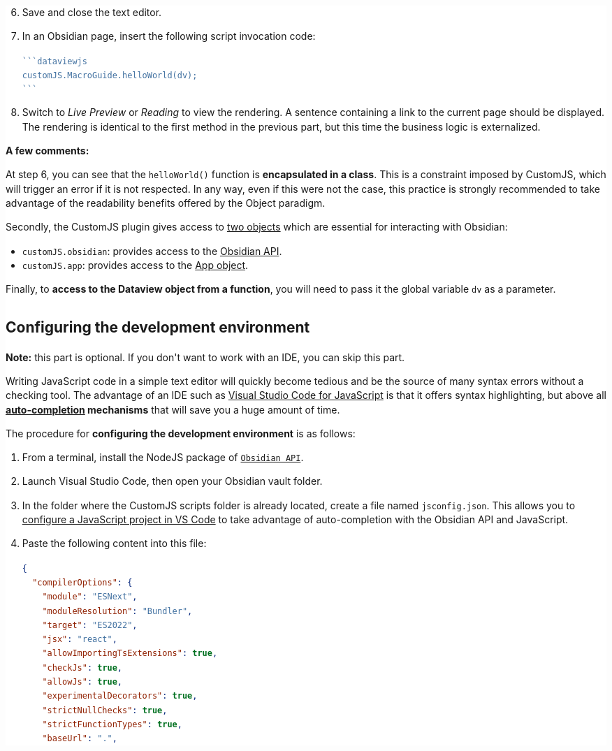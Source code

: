 6. Save and close the text editor.

7. In an Obsidian page, insert the following script invocation code:

    ````js
    ```dataviewjs
    customJS.MacroGuide.helloWorld(dv);
    ```
    ````

8. Switch to *Live Preview* or *Reading* to view the rendering. A sentence containing a link to the current page should be displayed. The rendering is identical to the first method in the previous part, but this time the business logic is externalized.

**A few comments:**

At step 6, you can see that the `helloWorld()` function is **encapsulated in a class**. This is a constraint imposed by CustomJS, which will trigger an error if it is not respected. In any way, even if this were not the case, this practice is strongly recommended to take advantage of the readability benefits offered by the Object paradigm.

Secondly, the CustomJS plugin gives access to [two objects](https://github.com/saml-dev/obsidian-custom-js) which are essential for interacting with Obsidian:

- `customJS.obsidian`: provides access to the [Obsidian API](https://github.com/obsidianmd/obsidian-api/blob/master/obsidian.d.ts).
- `customJS.app`: provides access to the [App object](https://docs.obsidian.md/Reference/TypeScript+API/App).

Finally, to **access to the Dataview object from a function**, you will need to pass it the global variable `dv` as a parameter.

## Configuring the development environment

**Note:** this part is optional. If you don't want to work with an IDE, you can skip this part.

Writing JavaScript code in a simple text editor will quickly become tedious and be the source of many syntax errors without a checking tool. The advantage of an IDE such as [Visual Studio Code for JavaScript](https://code.visualstudio.com/docs/languages/javascript) is that it offers syntax highlighting, but above all **[auto-completion](https://en.wikipedia.org/wiki/Autocomplete) mechanisms** that will save you a huge amount of time.

The procedure for **configuring the development environment** is as follows:

1. From a terminal, install the NodeJS package of [`Obsidian API`](https://www.npmjs.com/package/obsidian).

2. Launch Visual Studio Code, then open your Obsidian vault folder.

3. In the folder where the CustomJS scripts folder is already located, create a file named `jsconfig.json`. This allows you to [configure a JavaScript project in VS Code](https://code.visualstudio.com/docs/languages/jsconfig) to take advantage of auto-completion with the Obsidian API and JavaScript.

4. Paste the following content into this file:

    ```json
    {
      "compilerOptions": {
        "module": "ESNext",
        "moduleResolution": "Bundler",
        "target": "ES2022",
        "jsx": "react",
        "allowImportingTsExtensions": true,
        "checkJs": true,
        "allowJs": true,
        "experimentalDecorators": true,
        "strictNullChecks": true,
        "strictFunctionTypes": true,
        "baseUrl": ".",